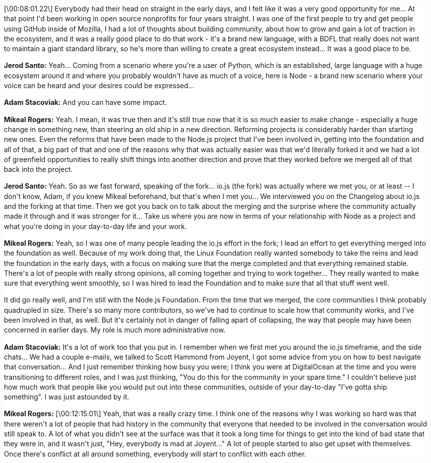 \[\\00:08:01.22\\\] Everybody had their head on straight in the early days, and I felt like it was a very good opportunity for me... At that point I'd been working in open source nonprofits for four years straight. I was one of the first people to try and get people using GitHub inside of Mozilla, I had a lot of thoughts about building community, about how to grow and gain a lot of traction in the ecosystem, and it was a really good place to do that work - it's a brand new language, with a BDFL that really does not want to maintain a giant standard library, so he's more than willing to create a great ecosystem instead... It was a good place to be.

**Jerod Santo:** Yeah... Coming from a scenario where you're a user of Python, which is an established, large language with a huge ecosystem around it and where you probably wouldn't have as much of a voice, here is Node - a brand new scenario where your voice can be heard and your desires could be expressed...

**Adam Stacoviak:** And you can have some impact.

**Mikeal Rogers:** Yeah. I mean, it was true then and it's still true now that it is so much easier to make change - especially a huge change in something new, than steering an old ship in a new direction. Reforming projects is considerably harder than starting new ones. Even the reforms that have been made to the Node.js project that I've been involved in, getting into the foundation and all of that, a big part of that and one of the reasons why that was actually easier was that we'd literally forked it and we had a lot of greenfield opportunities to really shift things into another direction and prove that they worked before we merged all of that back into the project.

**Jerod Santo:** Yeah. So as we fast forward, speaking of the fork... io.js (the fork) was actually where we met you, or at least -- I don't know, Adam, if you knew Mikeal beforehand, but that's when I met you... We interviewed you on the Changelog about io.js and the forking at that time. Then we got you back on to talk about the merging and the surprise where the community actually made it through and it was stronger for it... Take us where you are now in terms of your relationship with Node as a project and what you're doing in your day-to-day life and your work.

**Mikeal Rogers:** Yeah, so I was one of many people leading the io.js effort in the fork; I lead an effort to get everything merged into the foundation as well. Because of my work doing that, the Linux Foundation really wanted somebody to take the reins and lead the foundation in the early days, with a focus on making sure that the merge completed and that everything remained stable. There's a lot of people with really strong opinions, all coming together and trying to work together... They really wanted to make sure that everything went smoothly, so I was hired to lead the Foundation and to make sure that all that stuff went well.

It did go really well, and I'm still with the Node.js Foundation. From the time that we merged, the core communities I think probably quadrupled in size. There's so many more contributors, so we've had to continue to scale how that community works, and I've been involved in that, as well. But it's certainly not in danger of falling apart of collapsing, the way that people may have been concerned in earlier days. My role is much more administrative now.

**Adam Stacoviak:** It's a lot of work too that you put in. I remember when we first met you around the io.js timeframe, and the side chats... We had a couple e-mails, we talked to Scott Hammond from Joyent, I got some advice from you on how to best navigate that conversation... And I just remember thinking how busy you were; I think you were at DigitalOcean at the time and you were transitioning to different roles, and I was just thinking, "You do this for the community in your spare time." I couldn't believe just how much work that people like you would put out into these communities, outside of your day-to-day "I've gotta ship something". I was just astounded by it.

**Mikeal Rogers:** \[\\00:12:15.01\\\] Yeah, that was a really crazy time. I think one of the reasons why I was working so hard was that there weren't a lot of people that had history in the community that everyone that needed to be involved in the conversation would still speak to. A lot of what you didn't see at the surface was that it took a long time for things to get into the kind of bad state that they were in, and it wasn't just, "Hey, everybody is mad at Joyent..." A lot of people started to also get upset with themselves. Once there's conflict at all around something, everybody will start to conflict with each other.
